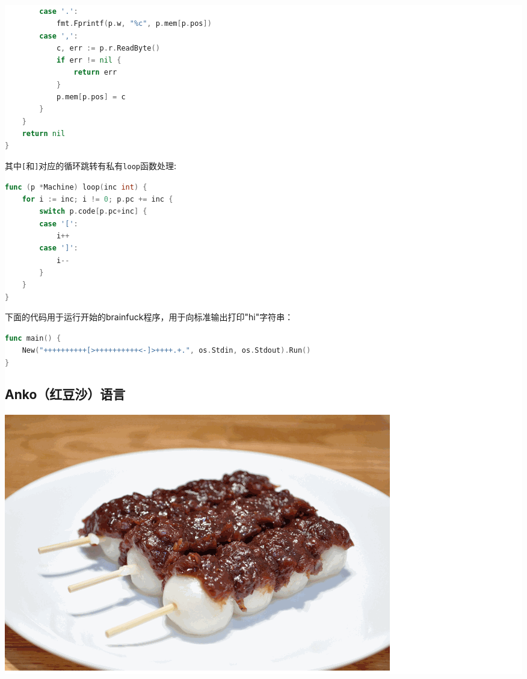 ```go
		case '.':
			fmt.Fprintf(p.w, "%c", p.mem[p.pos])
		case ',':
			c, err := p.r.ReadByte()
			if err != nil {
				return err
			}
			p.mem[p.pos] = c
		}
	}
	return nil
}
```

其中`[`和`]`对应的循环跳转有私有`loop`函数处理:

```go
func (p *Machine) loop(inc int) {
	for i := inc; i != 0; p.pc += inc {
		switch p.code[p.pc+inc] {
		case '[':
			i++
		case ']':
			i--
		}
	}
}
```

下面的代码用于运行开始的brainfuck程序，用于向标准输出打印"hi"字符串：

```go
func main() {
	New("++++++++++[>++++++++++<-]>++++.+.", os.Stdin, os.Stdout).Run()
}
```

## Anko（红豆沙）语言

![](/images/anko.png)
